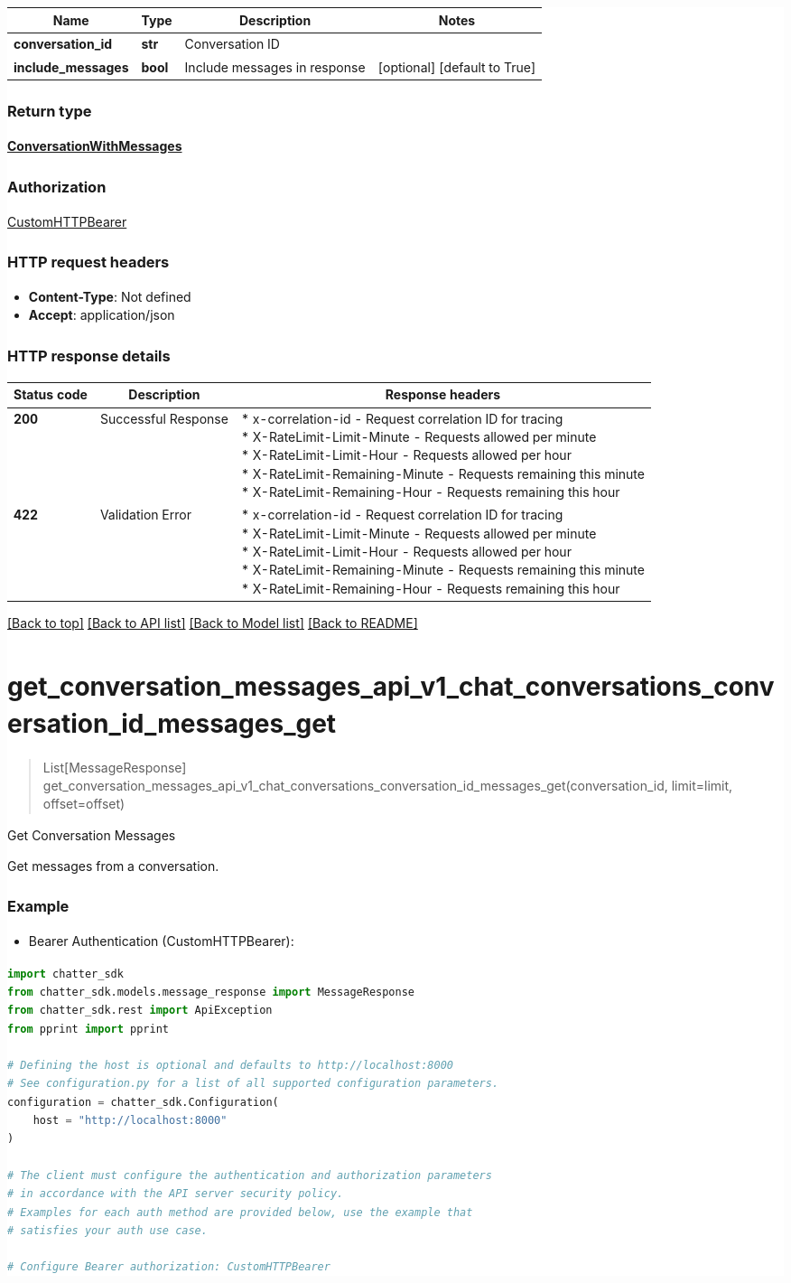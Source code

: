 Name | Type | Description  | Notes
------------- | ------------- | ------------- | -------------
 **conversation_id** | **str**| Conversation ID | 
 **include_messages** | **bool**| Include messages in response | [optional] [default to True]

### Return type

[**ConversationWithMessages**](ConversationWithMessages.md)

### Authorization

[CustomHTTPBearer](../README.md#CustomHTTPBearer)

### HTTP request headers

 - **Content-Type**: Not defined
 - **Accept**: application/json

### HTTP response details

| Status code | Description | Response headers |
|-------------|-------------|------------------|
**200** | Successful Response |  * x-correlation-id - Request correlation ID for tracing <br>  * X-RateLimit-Limit-Minute - Requests allowed per minute <br>  * X-RateLimit-Limit-Hour - Requests allowed per hour <br>  * X-RateLimit-Remaining-Minute - Requests remaining this minute <br>  * X-RateLimit-Remaining-Hour - Requests remaining this hour <br>  |
**422** | Validation Error |  * x-correlation-id - Request correlation ID for tracing <br>  * X-RateLimit-Limit-Minute - Requests allowed per minute <br>  * X-RateLimit-Limit-Hour - Requests allowed per hour <br>  * X-RateLimit-Remaining-Minute - Requests remaining this minute <br>  * X-RateLimit-Remaining-Hour - Requests remaining this hour <br>  |

[[Back to top]](#) [[Back to API list]](../README.md#documentation-for-api-endpoints) [[Back to Model list]](../README.md#documentation-for-models) [[Back to README]](../README.md)

# **get_conversation_messages_api_v1_chat_conversations_conversation_id_messages_get**
> List[MessageResponse] get_conversation_messages_api_v1_chat_conversations_conversation_id_messages_get(conversation_id, limit=limit, offset=offset)

Get Conversation Messages

Get messages from a conversation.

### Example

* Bearer Authentication (CustomHTTPBearer):

```python
import chatter_sdk
from chatter_sdk.models.message_response import MessageResponse
from chatter_sdk.rest import ApiException
from pprint import pprint

# Defining the host is optional and defaults to http://localhost:8000
# See configuration.py for a list of all supported configuration parameters.
configuration = chatter_sdk.Configuration(
    host = "http://localhost:8000"
)

# The client must configure the authentication and authorization parameters
# in accordance with the API server security policy.
# Examples for each auth method are provided below, use the example that
# satisfies your auth use case.

# Configure Bearer authorization: CustomHTTPBearer
```